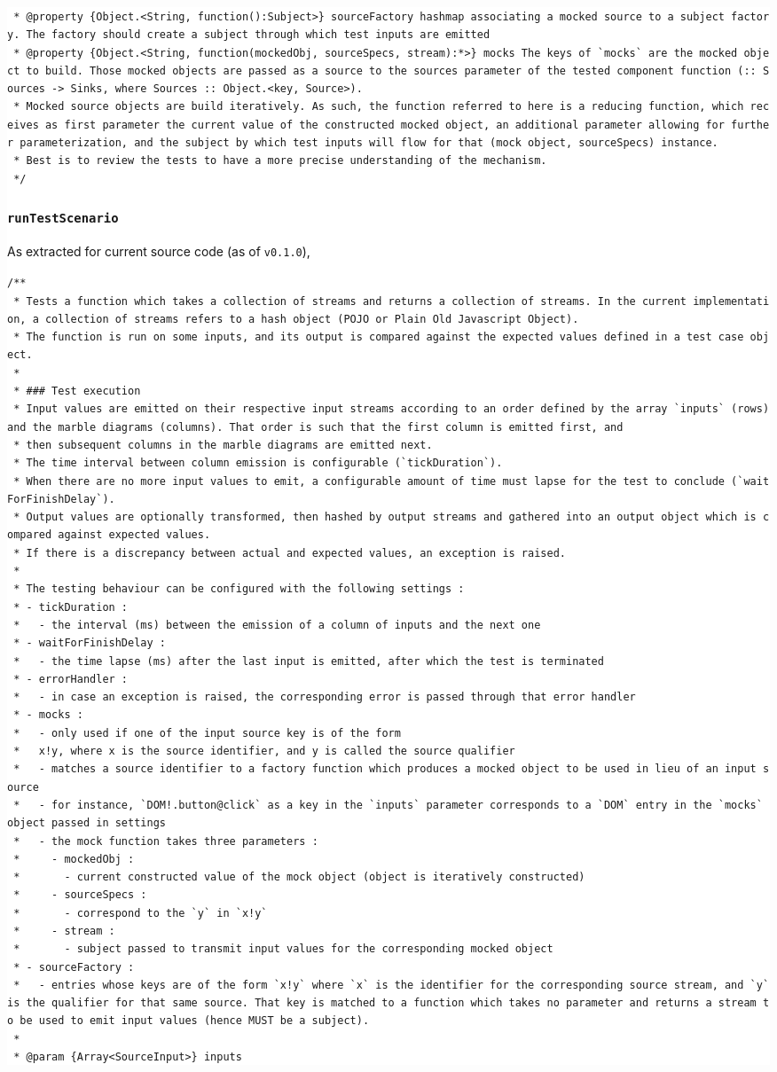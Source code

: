 ```
 * @property {Object.<String, function():Subject>} sourceFactory hashmap associating a mocked source to a subject factory. The factory should create a subject through which test inputs are emitted
 * @property {Object.<String, function(mockedObj, sourceSpecs, stream):*>} mocks The keys of `mocks` are the mocked object to build. Those mocked objects are passed as a source to the sources parameter of the tested component function (:: Sources -> Sinks, where Sources :: Object.<key, Source>).
 * Mocked source objects are build iteratively. As such, the function referred to here is a reducing function, which receives as first parameter the current value of the constructed mocked object, an additional parameter allowing for further parameterization, and the subject by which test inputs will flow for that (mock object, sourceSpecs) instance.
 * Best is to review the tests to have a more precise understanding of the mechanism.
 */

```

### `runTestScenario`
As extracted for current source code (as of `v0.1.0`),
```
/**
 * Tests a function which takes a collection of streams and returns a collection of streams. In the current implementation, a collection of streams refers to a hash object (POJO or Plain Old Javascript Object).
 * The function is run on some inputs, and its output is compared against the expected values defined in a test case object.
 *
 * ### Test execution
 * Input values are emitted on their respective input streams according to an order defined by the array `inputs` (rows) and the marble diagrams (columns). That order is such that the first column is emitted first, and
 * then subsequent columns in the marble diagrams are emitted next.
 * The time interval between column emission is configurable (`tickDuration`).
 * When there are no more input values to emit, a configurable amount of time must lapse for the test to conclude (`waitForFinishDelay`).
 * Output values are optionally transformed, then hashed by output streams and gathered into an output object which is compared against expected values.
 * If there is a discrepancy between actual and expected values, an exception is raised.
 *
 * The testing behaviour can be configured with the following settings :
 * - tickDuration :
 *   - the interval (ms) between the emission of a column of inputs and the next one
 * - waitForFinishDelay :
 *   - the time lapse (ms) after the last input is emitted, after which the test is terminated
 * - errorHandler :
 *   - in case an exception is raised, the corresponding error is passed through that error handler
 * - mocks :
 *   - only used if one of the input source key is of the form
 *   x!y, where x is the source identifier, and y is called the source qualifier
 *   - matches a source identifier to a factory function which produces a mocked object to be used in lieu of an input source
 *   - for instance, `DOM!.button@click` as a key in the `inputs` parameter corresponds to a `DOM` entry in the `mocks` object passed in settings
 *   - the mock function takes three parameters :
 *     - mockedObj :
 *       - current constructed value of the mock object (object is iteratively constructed)
 *     - sourceSpecs :
 *       - correspond to the `y` in `x!y`
 *     - stream :
 *       - subject passed to transmit input values for the corresponding mocked object
 * - sourceFactory :
 *   - entries whose keys are of the form `x!y` where `x` is the identifier for the corresponding source stream, and `y` is the qualifier for that same source. That key is matched to a function which takes no parameter and returns a stream to be used to emit input values (hence MUST be a subject).
 *
 * @param {Array<SourceInput>} inputs
```